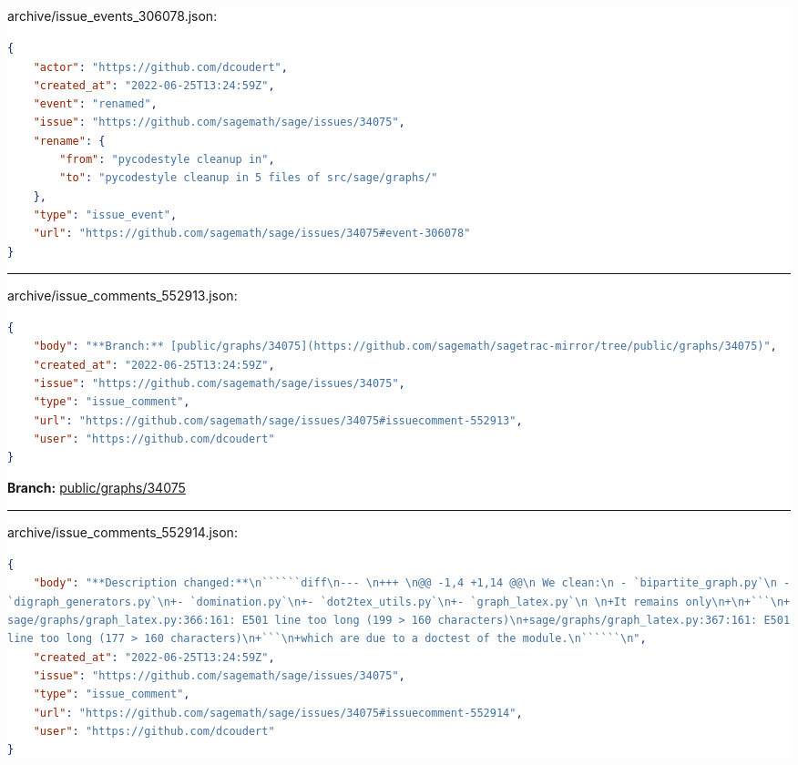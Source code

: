 archive/issue_events_306078.json:
```json
{
    "actor": "https://github.com/dcoudert",
    "created_at": "2022-06-25T13:24:59Z",
    "event": "renamed",
    "issue": "https://github.com/sagemath/sage/issues/34075",
    "rename": {
        "from": "pycodestyle cleanup in",
        "to": "pycodestyle cleanup in 5 files of src/sage/graphs/"
    },
    "type": "issue_event",
    "url": "https://github.com/sagemath/sage/issues/34075#event-306078"
}
```



---

archive/issue_comments_552913.json:
```json
{
    "body": "**Branch:** [public/graphs/34075](https://github.com/sagemath/sagetrac-mirror/tree/public/graphs/34075)",
    "created_at": "2022-06-25T13:24:59Z",
    "issue": "https://github.com/sagemath/sage/issues/34075",
    "type": "issue_comment",
    "url": "https://github.com/sagemath/sage/issues/34075#issuecomment-552913",
    "user": "https://github.com/dcoudert"
}
```

**Branch:** [public/graphs/34075](https://github.com/sagemath/sagetrac-mirror/tree/public/graphs/34075)



---

archive/issue_comments_552914.json:
```json
{
    "body": "**Description changed:**\n``````diff\n--- \n+++ \n@@ -1,4 +1,14 @@\n We clean:\n - `bipartite_graph.py`\n - `digraph_generators.py`\n+- `domination.py`\n+- `dot2tex_utils.py`\n+- `graph_latex.py`\n \n+It remains only\n+\n+```\n+sage/graphs/graph_latex.py:366:161: E501 line too long (199 > 160 characters)\n+sage/graphs/graph_latex.py:367:161: E501 line too long (177 > 160 characters)\n+```\n+which are due to a doctest of the module.\n``````\n",
    "created_at": "2022-06-25T13:24:59Z",
    "issue": "https://github.com/sagemath/sage/issues/34075",
    "type": "issue_comment",
    "url": "https://github.com/sagemath/sage/issues/34075#issuecomment-552914",
    "user": "https://github.com/dcoudert"
}
```
